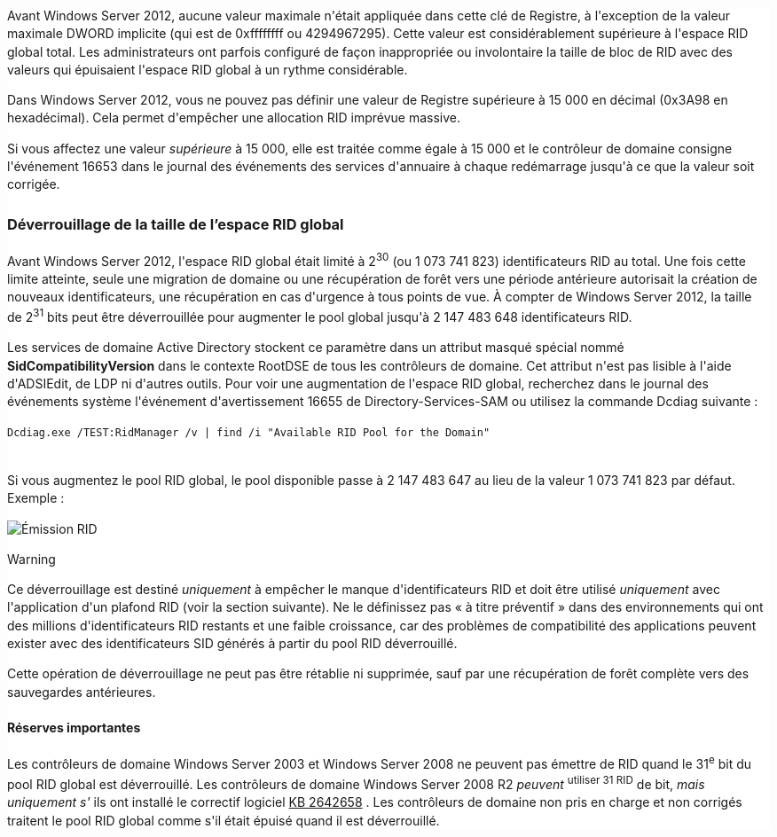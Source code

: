 Avant Windows Server 2012, aucune valeur maximale n'était appliquée dans cette clé de Registre, à l'exception de la valeur maximale DWORD implicite (qui est de 0xffffffff ou 4294967295). Cette valeur est considérablement supérieure à l'espace RID global total. Les administrateurs ont parfois configuré de façon inappropriée ou involontaire la taille de bloc de RID avec des valeurs qui épuisaient l'espace RID global à un rythme considérable.  
  
Dans Windows Server 2012, vous ne pouvez pas définir une valeur de Registre supérieure à 15 000 en décimal (0x3A98 en hexadécimal). Cela permet d'empêcher une allocation RID imprévue massive.  
  
Si vous affectez une valeur *supérieure* à 15 000, elle est traitée comme égale à 15 000 et le contrôleur de domaine consigne l'événement 16653 dans le journal des événements des services d'annuaire à chaque redémarrage jusqu'à ce que la valeur soit corrigée.  
  
### <a name="BKMK_GlobalRidSpaceUnlock"></a>Déverrouillage de la taille de l’espace RID global  
Avant Windows Server 2012, l'espace RID global était limité à 2<sup>30</sup> (ou 1 073 741 823) identificateurs RID au total. Une fois cette limite atteinte, seule une migration de domaine ou une récupération de forêt vers une période antérieure autorisait la création de nouveaux identificateurs, une récupération en cas d'urgence à tous points de vue. À compter de Windows Server 2012, la taille de 2<sup>31</sup> bits peut être déverrouillée pour augmenter le pool global jusqu'à 2 147 483 648 identificateurs RID.  
  
Les services de domaine Active Directory stockent ce paramètre dans un attribut masqué spécial nommé **SidCompatibilityVersion** dans le contexte RootDSE de tous les contrôleurs de domaine. Cet attribut n'est pas lisible à l'aide d'ADSIEdit, de LDP ni d'autres outils. Pour voir une augmentation de l'espace RID global, recherchez dans le journal des événements système l'événement d'avertissement 16655 de Directory-Services-SAM ou utilisez la commande Dcdiag suivante :  
  
```  
Dcdiag.exe /TEST:RidManager /v | find /i "Available RID Pool for the Domain"  
  
```  
  
Si vous augmentez le pool RID global, le pool disponible passe à 2 147 483 647 au lieu de la valeur 1 073 741 823 par défaut. Exemple :  
  
![Émission RID](media/Managing-RID-Issuance/ADDS_RID_TR_Dcdiag.png)  
  
> [!WARNING]  
> Ce déverrouillage est destiné *uniquement* à empêcher le manque d'identificateurs RID et doit être utilisé *uniquement* avec l'application d'un plafond RID (voir la section suivante). Ne le définissez pas « à titre préventif » dans des environnements qui ont des millions d'identificateurs RID restants et une faible croissance, car des problèmes de compatibilité des applications peuvent exister avec des identificateurs SID générés à partir du pool RID déverrouillé.  
>   
> Cette opération de déverrouillage ne peut pas être rétablie ni supprimée, sauf par une récupération de forêt complète vers des sauvegardes antérieures.  
  
#### <a name="important-caveats"></a>Réserves importantes  
Les contrôleurs de domaine Windows Server 2003 et Windows Server 2008 ne peuvent pas émettre de RID quand le 31<sup>e</sup> bit du pool RID global est déverrouillé. Les contrôleurs de domaine Windows Server 2008 R2 *peuvent* <sup>utiliser 31 RID</sup> de bit, *mais uniquement s'* ils ont installé le correctif logiciel [KB 2642658](https://support.microsoft.com/kb/2642658) . Les contrôleurs de domaine non pris en charge et non corrigés traitent le pool RID global comme s'il était épuisé quand il est déverrouillé.  
  
